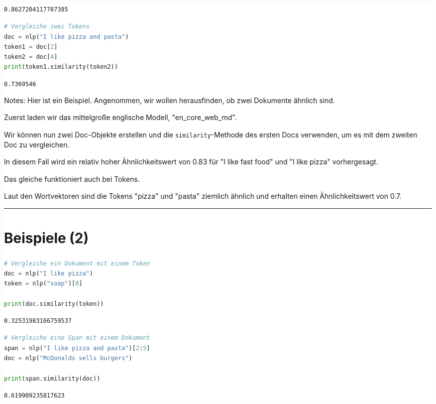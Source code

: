 ```out
0.8627204117787385
```

```python
# Vergleiche zwei Tokens
doc = nlp("I like pizza and pasta")
token1 = doc[2]
token2 = doc[4]
print(token1.similarity(token2))
```

```out
0.7369546
```

Notes: Hier ist ein Beispiel. Angenommen, wir wollen herausfinden, ob zwei
Dokumente ähnlich sind.

Zuerst laden wir das mittelgroße englische Modell, "en_core_web_md".

Wir können nun zwei Doc-Objekte erstellen und die `similarity`-Methode des
ersten Docs verwenden, um es mit dem zweiten Doc zu vergleichen.

In diesem Fall wird ein relativ hoher Ähnlichkeitswert von 0.83 für "I like fast
food" und "I like pizza" vorhergesagt.

Das gleiche funktioniert auch bei Tokens.

Laut den Wortvektoren sind die Tokens "pizza" und "pasta" ziemlich ähnlich und
erhalten einen Ähnlichkeitswert von 0.7.

---

# Beispiele (2)

```python
# Vergleiche ein Dokument mit einem Token
doc = nlp("I like pizza")
token = nlp("soap")[0]

print(doc.similarity(token))
```

```out
0.32531983166759537
```

```python
# Vergleiche eine Span mit einem Dokument
span = nlp("I like pizza and pasta")[2:5]
doc = nlp("McDonalds sells burgers")

print(span.similarity(doc))
```

```out
0.619909235817623
```
